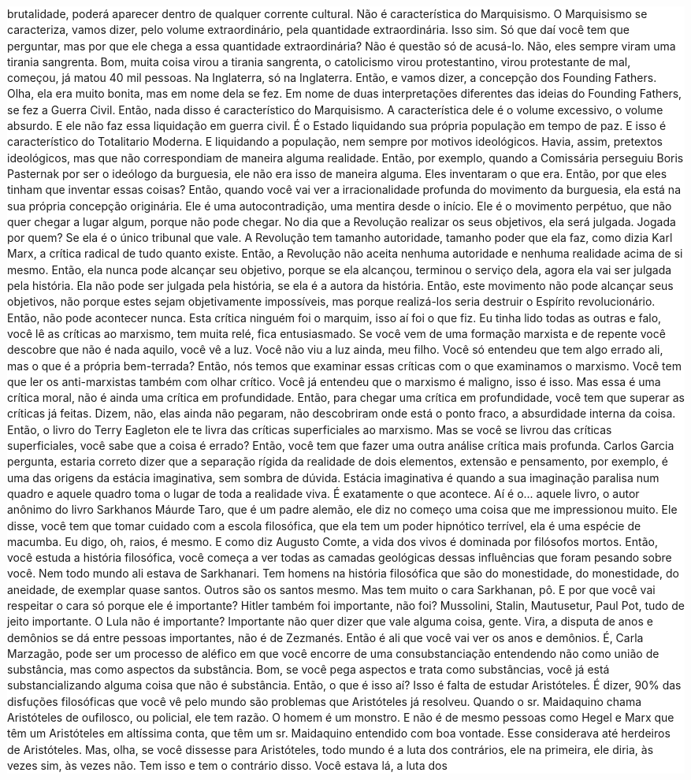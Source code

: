 brutalidade, poderá aparecer dentro de qualquer corrente cultural. Não é característica do Marquisismo. O Marquisismo se caracteriza, vamos dizer, pelo volume extraordinário, pela quantidade extraordinária. Isso sim. Só que daí você tem que perguntar, mas por que ele chega a essa quantidade extraordinária? Não é questão só de acusá-lo. Não, eles sempre viram uma tirania sangrenta. Bom, muita coisa virou a tirania sangrenta, o catolicismo virou protestantino, virou protestante de mal, começou, já matou 40 mil pessoas. Na Inglaterra, só na Inglaterra. Então, e vamos dizer, a concepção dos Founding Fathers. Olha, ela era muito bonita, mas em nome dela se fez. Em nome de duas interpretações diferentes das ideias do Founding Fathers, se fez a Guerra Civil. Então, nada disso é característico do Marquisismo. A característica dele é o volume excessivo, o volume absurdo. E ele não faz essa liquidação em guerra civil. É o Estado liquidando sua própria população em tempo de paz. E isso é característico do Totalitario Moderna. E liquidando a população, nem sempre por motivos ideológicos. Havia, assim, pretextos ideológicos, mas que não correspondiam de maneira alguma realidade. Então, por exemplo, quando a Comissária perseguiu Boris Pasternak por ser o ideólogo da burguesia, ele não era isso de maneira alguma. Eles inventaram o que era. Então, por que eles tinham que inventar essas coisas? Então, quando você vai ver a irracionalidade profunda do movimento da burguesia, ela está na sua própria concepção originária. Ele é uma autocontradição, uma mentira desde o início. Ele é o movimento perpétuo, que não quer chegar a lugar algum, porque não pode chegar. No dia que a Revolução realizar os seus objetivos, ela será julgada. Jogada por quem? Se ela é o único tribunal que vale. A Revolução tem tamanho autoridade, tamanho poder que ela faz, como dizia Karl Marx, a crítica radical de tudo quanto existe. Então, a Revolução não aceita nenhuma autoridade e nenhuma realidade acima de si mesmo. Então, ela nunca pode alcançar seu objetivo, porque se ela alcançou, terminou o serviço dela, agora ela vai ser julgada pela história. Ela não pode ser julgada pela história, se ela é a autora da história. Então, este movimento não pode alcançar seus objetivos, não porque estes sejam objetivamente impossíveis, mas porque realizá-los seria destruir o Espírito revolucionário. Então, não pode acontecer nunca. Esta crítica ninguém foi o marquim, isso aí foi o que fiz. Eu tinha lido todas as outras e falo, você lê as críticas ao marxismo, tem muita relé, fica entusiasmado. Se você vem de uma formação marxista e de repente você descobre que não é nada aquilo, você vê a luz. Você não viu a luz ainda, meu filho. Você só entendeu que tem algo errado ali, mas o que é a própria bem-terrada? Então, nós temos que examinar essas críticas com o que examinamos o marxismo. Você tem que ler os anti-marxistas também com olhar crítico. Você já entendeu que o marxismo é maligno, isso é isso. Mas essa é uma crítica moral, não é ainda uma crítica em profundidade. Então, para chegar uma crítica em profundidade, você tem que superar as críticas já feitas. Dizem, não, elas ainda não pegaram, não descobriram onde está o ponto fraco, a absurdidade interna da coisa. Então, o livro do Terry Eagleton ele te livra das críticas superficiales ao marxismo. Mas se você se livrou das críticas superficiales, você sabe que a coisa é errado? Então, você tem que fazer uma outra análise crítica mais profunda. Carlos Garcia pergunta, estaria correto dizer que a separação rígida da realidade de dois elementos, extensão e pensamento, por exemplo, é uma das origens da estácia imaginativa, sem sombra de dúvida. Estácia imaginativa é quando a sua imaginação paralisa num quadro e aquele quadro toma o lugar de toda a realidade viva. É exatamente o que acontece. Aí é o... aquele livro, o autor anônimo do livro Sarkhanos Máurde Taro, que é um padre alemão, ele diz no começo uma coisa que me impressionou muito. Ele disse, você tem que tomar cuidado com a escola filosófica, que ela tem um poder hipnótico terrível, ela é uma espécie de macumba. Eu digo, oh, raios, é mesmo. E como diz Augusto Comte, a vida dos vivos é dominada por filósofos mortos. Então, você estuda a história filosófica, você começa a ver todas as camadas geológicas dessas influências que foram pesando sobre você. Nem todo mundo ali estava de Sarkhanari. Tem homens na história filosófica que são do monestidade, do monestidade, do aneidade, de exemplar quase santos. Outros são os santos mesmo. Mas tem muito o cara Sarkhanan, pô. E por que você vai respeitar o cara só porque ele é importante? Hitler também foi importante, não foi? Mussolini, Stalin, Mautusetur, Paul Pot, tudo de jeito importante. O Lula não é importante? Importante não quer dizer que vale alguma coisa, gente. Vira, a disputa de anos e demônios se dá entre pessoas importantes, não é de Zezmanés. Então é ali que você vai ver os anos e demônios. É, Carla Marzagão, pode ser um processo de aléfico em que você encorre de uma consubstanciação entendendo não como união de substância, mas como aspectos da substância. Bom, se você pega aspectos e trata como substâncias, você já está substancializando alguma coisa que não é substância. Então, o que é isso aí? Isso é falta de estudar Aristóteles. É dizer, 90% das disfuções filosóficas que você vê pelo mundo são problemas que Aristóteles já resolveu. Quando o sr. Maidaquino chama Aristóteles de oufilosco, ou policial, ele tem razão. O homem é um monstro. E não é de mesmo pessoas como Hegel e Marx que têm um Aristóteles em altíssima conta, que têm um sr. Maidaquino entendido com boa vontade. Esse considerava até herdeiros de Aristóteles. Mas, olha, se você dissesse para Aristóteles, todo mundo é a luta dos contrários, ele na primeira, ele diria, às vezes sim, às vezes não. Tem isso e tem o contrário disso. Você estava lá, a luta dos